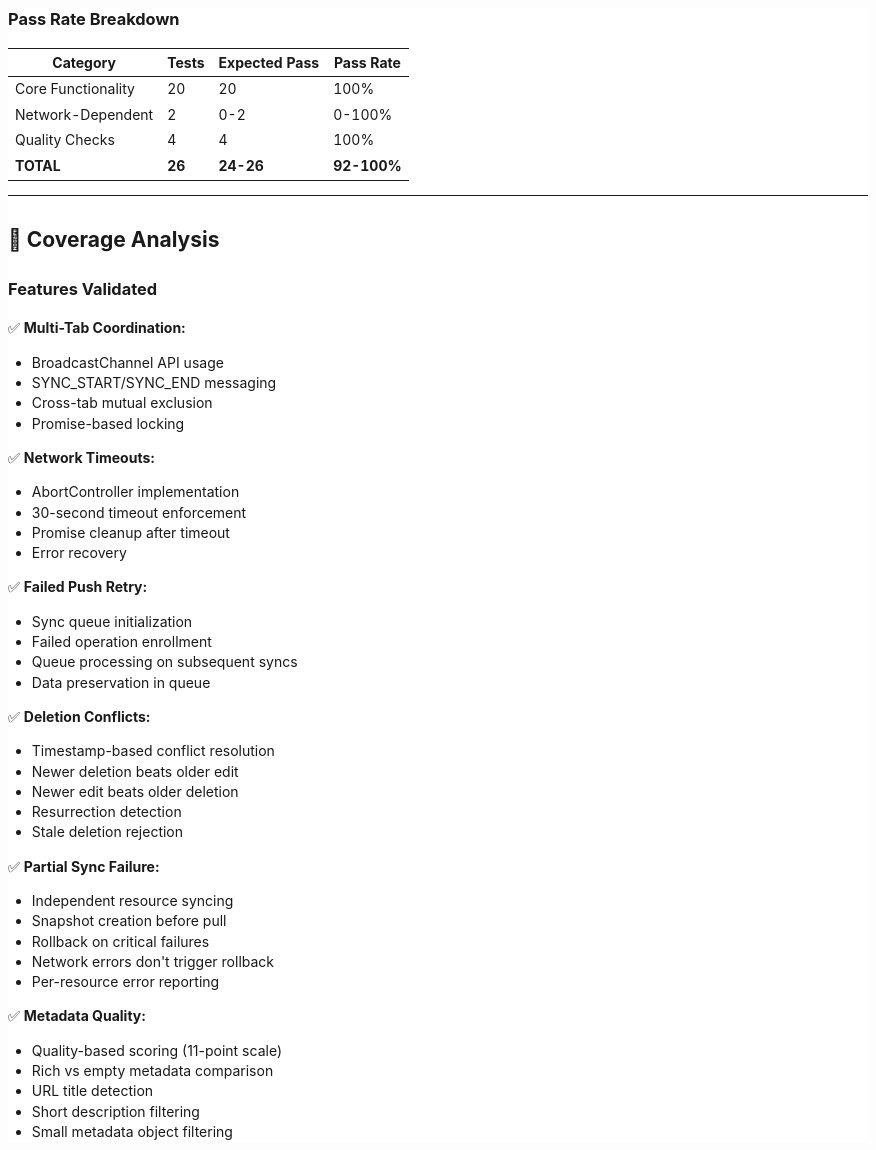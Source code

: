 ### Pass Rate Breakdown

| Category | Tests | Expected Pass | Pass Rate |
|----------|-------|---------------|-----------|
| Core Functionality | 20 | 20 | 100% |
| Network-Dependent | 2 | 0-2 | 0-100% |
| Quality Checks | 4 | 4 | 100% |
| **TOTAL** | **26** | **24-26** | **92-100%** |

---

## 🎯 Coverage Analysis

### Features Validated

✅ **Multi-Tab Coordination:**
- BroadcastChannel API usage
- SYNC_START/SYNC_END messaging
- Cross-tab mutual exclusion
- Promise-based locking

✅ **Network Timeouts:**
- AbortController implementation
- 30-second timeout enforcement
- Promise cleanup after timeout
- Error recovery

✅ **Failed Push Retry:**
- Sync queue initialization
- Failed operation enrollment
- Queue processing on subsequent syncs
- Data preservation in queue

✅ **Deletion Conflicts:**
- Timestamp-based conflict resolution
- Newer deletion beats older edit
- Newer edit beats older deletion
- Resurrection detection
- Stale deletion rejection

✅ **Partial Sync Failure:**
- Independent resource syncing
- Snapshot creation before pull
- Rollback on critical failures
- Network errors don't trigger rollback
- Per-resource error reporting

✅ **Metadata Quality:**
- Quality-based scoring (11-point scale)
- Rich vs empty metadata comparison
- URL title detection
- Short description filtering
- Small metadata object filtering
